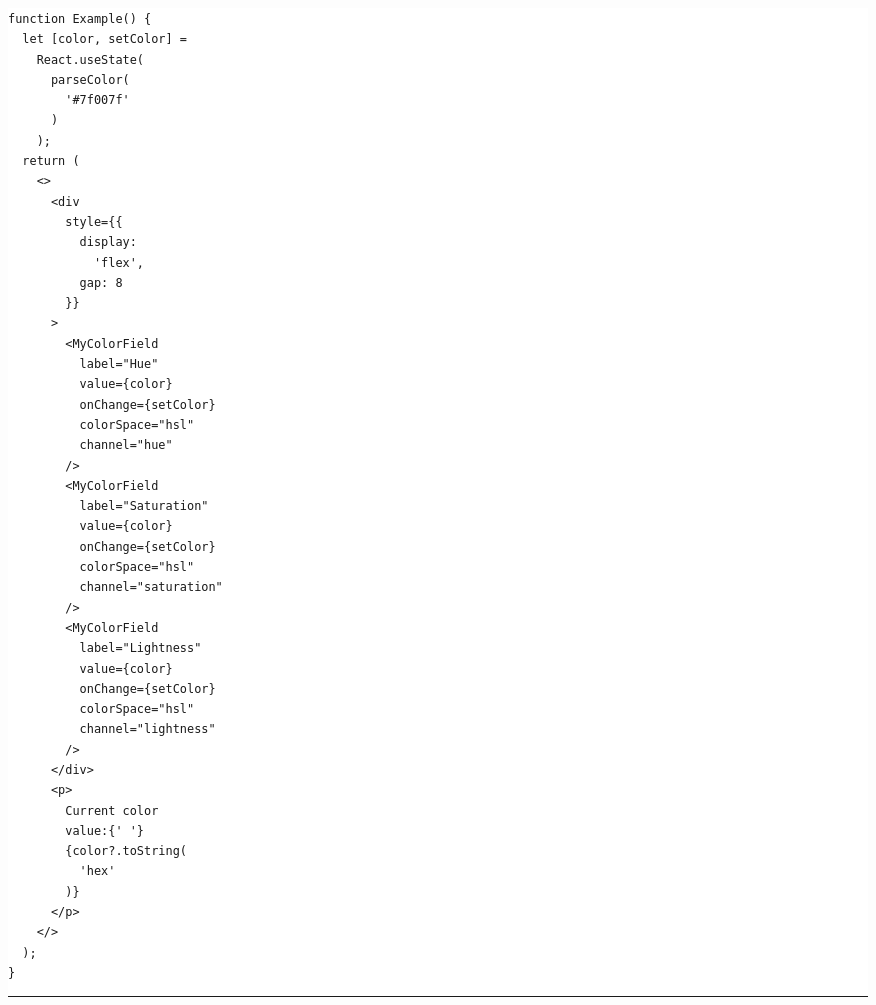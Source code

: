 ```
function Example() {
  let [color, setColor] =
    React.useState(
      parseColor(
        '#7f007f'
      )
    );
  return (
    <>
      <div
        style={{
          display:
            'flex',
          gap: 8
        }}
      >
        <MyColorField
          label="Hue"
          value={color}
          onChange={setColor}
          colorSpace="hsl"
          channel="hue"
        />
        <MyColorField
          label="Saturation"
          value={color}
          onChange={setColor}
          colorSpace="hsl"
          channel="saturation"
        />
        <MyColorField
          label="Lightness"
          value={color}
          onChange={setColor}
          colorSpace="hsl"
          channel="lightness"
        />
      </div>
      <p>
        Current color
        value:{' '}
        {color?.toString(
          'hex'
        )}
      </p>
    </>
  );
}
```

* * *
